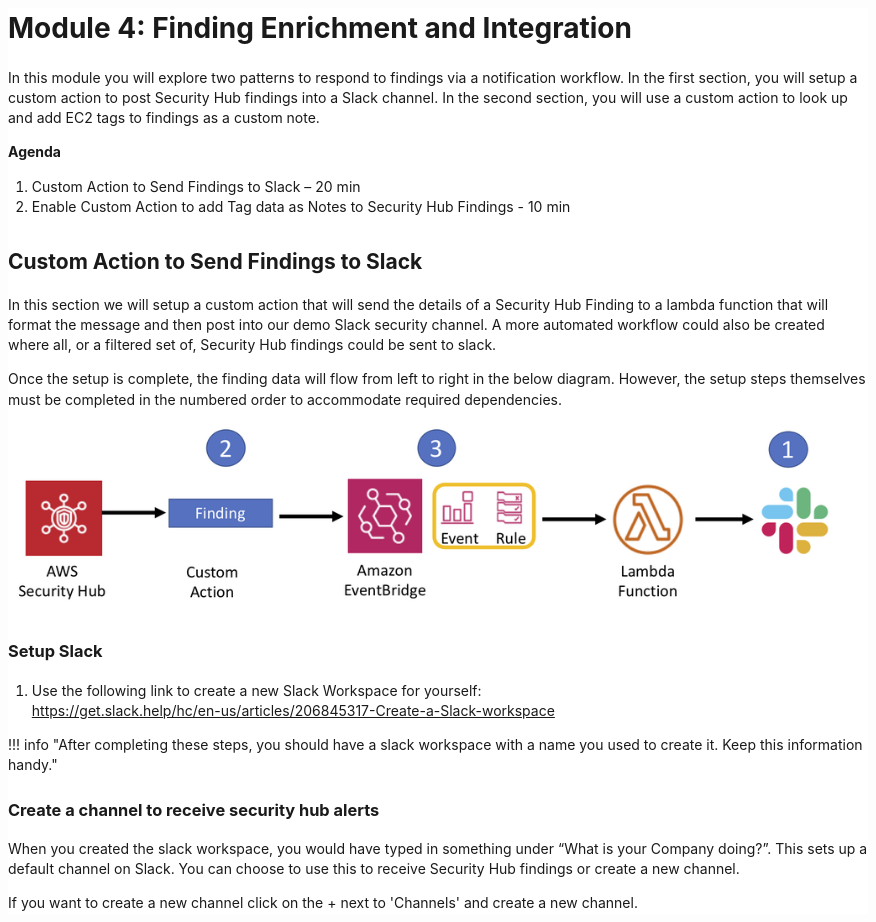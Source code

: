 # Module 4: Finding Enrichment and Integration

In this module you will explore two patterns to respond to findings via a notification workflow.  In the first section, you will setup a custom action to post Security Hub findings into a Slack channel.  In the second section, you will use a custom action to look up and add EC2 tags to findings as a custom note.

**Agenda**
 
1. Custom Action to Send Findings to Slack – 20 min
2. Enable Custom Action to add Tag data as Notes to Security Hub Findings  - 10 min


## Custom Action to Send Findings to Slack

In this section we will setup a custom action that will send the details of a Security Hub Finding to a lambda function that will format the message and then post into our demo Slack security channel.  A more automated workflow could also be created where all, or a filtered set of, Security Hub findings could be sent to slack.  

Once the setup is complete, the finding data will flow from left to right in the below diagram. However, the setup steps themselves must be completed in the numbered order to accommodate required dependencies. 

![ChatOps](./images/04-slack-integration-diagram.png)

### Setup Slack 

1. Use the following link to create a new Slack Workspace for yourself:  
https://get.slack.help/hc/en-us/articles/206845317-Create-a-Slack-workspace 
 
!!! info "After completing these steps, you should have a slack workspace with a name you used to create it. Keep this information handy." 

### Create a channel to receive security hub alerts 

When you created the slack workspace, you would have typed in something under “What is your Company doing?”. This sets up a default channel on Slack. You can choose to use this to receive Security Hub findings or create a new channel.

If you want to create a new channel click on the + next to 'Channels' and create a new channel.
